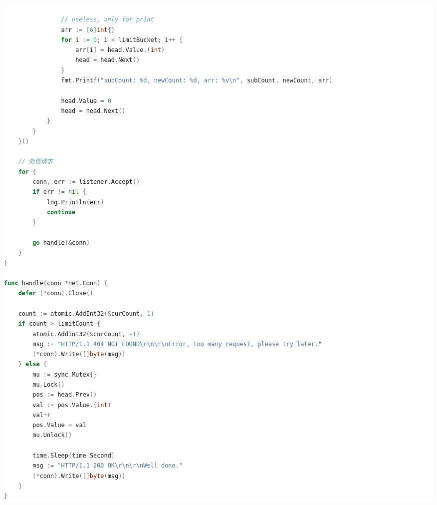 ```go

				// useless, only for print
				arr := [6]int{}
				for i := 0; i < limitBucket; i++ {
					arr[i] = head.Value.(int)
					head = head.Next()
				}
				fmt.Printf("subCount: %d, newCount: %d, arr: %v\n", subCount, newCount, arr)

				head.Value = 0
				head = head.Next()
			}
		}
	}()

	// 处理请求
	for {
		conn, err := listener.Accept()
		if err != nil {
			log.Println(err)
			continue
		}

		go handle(&conn)
	}
}

func handle(conn *net.Conn) {
	defer (*conn).Close()

	count := atomic.AddInt32(&curCount, 1)
	if count > limitCount {
		atomic.AddInt32(&curCount, -1)
		msg := "HTTP/1.1 404 NOT FOUND\r\n\r\nError, too many request, please try later."
		(*conn).Write([]byte(msg))
	} else {
		mu := sync.Mutex{}
		mu.Lock()
		pos := head.Prev()
		val := pos.Value.(int)
		val++
		pos.Value = val
		mu.Unlock()

		time.Sleep(time.Second)
		msg := "HTTP/1.1 200 OK\r\n\r\nWell done."
		(*conn).Write([]byte(msg))
	}
}
```
